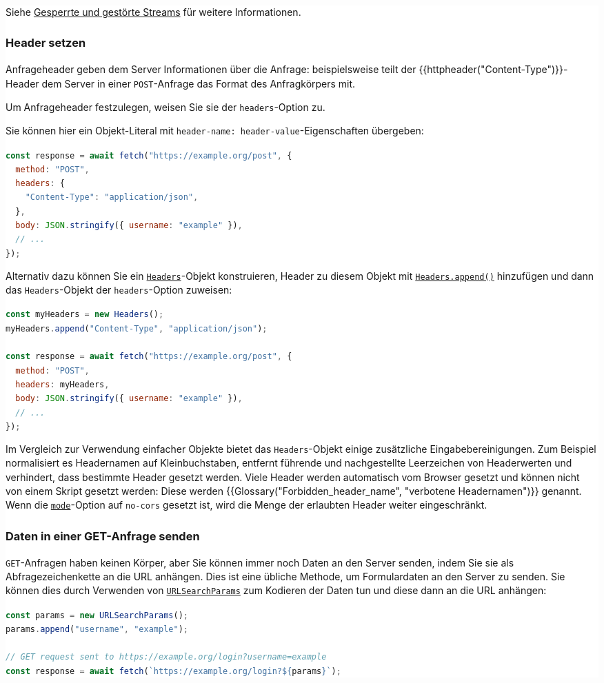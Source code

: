 Siehe [Gesperrte und gestörte Streams](#gesperrte_und_gestörte_streams) für weitere Informationen.

### Header setzen

Anfrageheader geben dem Server Informationen über die Anfrage: beispielsweise teilt der {{httpheader("Content-Type")}}-Header dem Server in einer `POST`-Anfrage das Format des Anfragkörpers mit.

Um Anfrageheader festzulegen, weisen Sie sie der `headers`-Option zu.

Sie können hier ein Objekt-Literal mit `header-name: header-value`-Eigenschaften übergeben:

```js
const response = await fetch("https://example.org/post", {
  method: "POST",
  headers: {
    "Content-Type": "application/json",
  },
  body: JSON.stringify({ username: "example" }),
  // ...
});
```

Alternativ dazu können Sie ein [`Headers`](/de/docs/Web/API/Headers)-Objekt konstruieren, Header zu diesem Objekt mit [`Headers.append()`](/de/docs/Web/API/Headers/append) hinzufügen und dann das `Headers`-Objekt der `headers`-Option zuweisen:

```js
const myHeaders = new Headers();
myHeaders.append("Content-Type", "application/json");

const response = await fetch("https://example.org/post", {
  method: "POST",
  headers: myHeaders,
  body: JSON.stringify({ username: "example" }),
  // ...
});
```

Im Vergleich zur Verwendung einfacher Objekte bietet das `Headers`-Objekt einige zusätzliche Eingabebereinigungen. Zum Beispiel normalisiert es Headernamen auf Kleinbuchstaben, entfernt führende und nachgestellte Leerzeichen von Headerwerten und verhindert, dass bestimmte Header gesetzt werden. Viele Header werden automatisch vom Browser gesetzt und können nicht von einem Skript gesetzt werden: Diese werden {{Glossary("Forbidden_header_name", "verbotene Headernamen")}} genannt. Wenn die [`mode`](/de/docs/Web/API/Request/mode)-Option auf `no-cors` gesetzt ist, wird die Menge der erlaubten Header weiter eingeschränkt.

### Daten in einer GET-Anfrage senden

`GET`-Anfragen haben keinen Körper, aber Sie können immer noch Daten an den Server senden, indem Sie sie als Abfragezeichenkette an die URL anhängen. Dies ist eine übliche Methode, um Formulardaten an den Server zu senden. Sie können dies durch Verwenden von [`URLSearchParams`](/de/docs/Web/API/URLSearchParams) zum Kodieren der Daten tun und diese dann an die URL anhängen:

```js
const params = new URLSearchParams();
params.append("username", "example");

// GET request sent to https://example.org/login?username=example
const response = await fetch(`https://example.org/login?${params}`);
```
